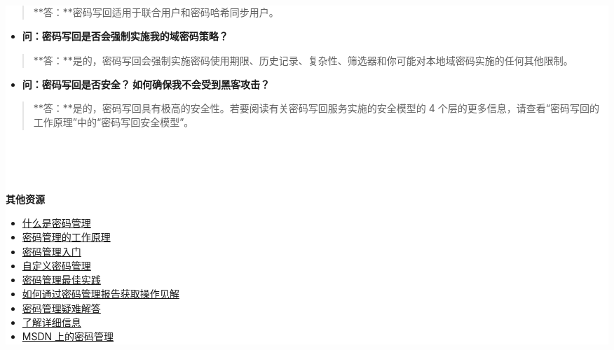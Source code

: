  > **答：**密码写回适用于联合用户和密码哈希同步用户。

 - **问：密码写回是否会强制实施我的域密码策略？**
 
 > **答：**是的，密码写回会强制实施密码使用期限、历史记录、复杂性、筛选器和你可能对本地域密码实施的任何其他限制。

 - **问：密码写回是否安全？ 如何确保我不会受到黑客攻击？**
 
 > **答：**是的，密码写回具有极高的安全性。若要阅读有关密码写回服务实施的安全模型的 4 个层的更多信息，请查看“密码写回的工作原理”中的“密码写回安全模型”。


<br/> <br/> <br/>

**其他资源**


* [什么是密码管理](/documentation/articles/active-directory-passwords)
* [密码管理的工作原理](/documentation/articles/active-directory-passwords-how-it-works)
* [密码管理入门](/documentation/articles/active-directory-passwords-getting-started)
* [自定义密码管理](/documentation/articles/active-directory-passwords-customize)
* [密码管理最佳实践](/documentation/articles/active-directory-passwords-best-practices)
* [如何通过密码管理报告获取操作见解](/documentation/articles/active-directory-passwords-get-insights)
* [密码管理疑难解答](/documentation/articles/active-directory-passwords-troubleshoot)
* [了解详细信息](/documentation/articles/active-directory-passwords-learn-more)
* [MSDN 上的密码管理](https://msdn.microsoft.com/zh-cn/library/azure/dn510386.aspx)


[001]: ./media/active-directory-passwords-faq/001.jpg "Image_001.jpg"
[002]: ./media/active-directory-passwords-faq/002.jpg "Image_002.jpg"
 

